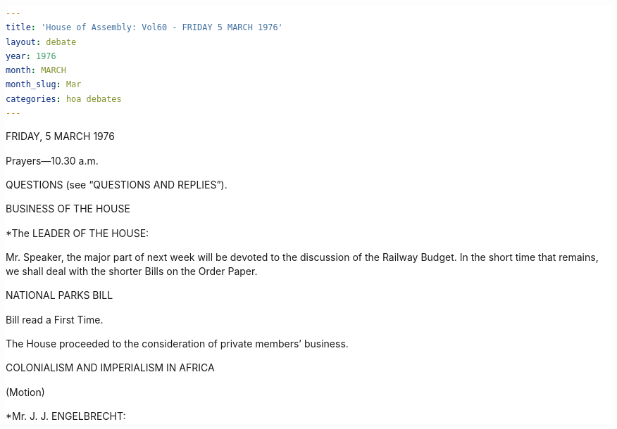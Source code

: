 ```yaml
---
title: 'House of Assembly: Vol60 - FRIDAY 5 MARCH 1976'
layout: debate
year: 1976
month: MARCH
month_slug: Mar
categories: hoa debates
---
```


<debateSection name="#opening">

<heading>FRIDAY, 5 MARCH 1976</heading>

<prayers>

<narrative>Prayers&#x2014;<recordedTime time="1976-03-05T10:30:00">10.30 a.m.</recordedTime></narrative>

</prayers>

<debateSection name="#questions">

<heading>QUESTIONS (see &#x201C;QUESTIONS AND REPLIES&#x201D;).</heading>

</debateSection>

<debateSection name="#business_of_the_house">

<heading>BUSINESS OF THE HOUSE</heading>

<speech by="#leader_of_the_house">

<from>*The <person refersTo="hansard_za">LEADER OF THE HOUSE</person>:</from>

<p>Mr. Speaker, the major part of next week will be devoted to the discussion of the Railway Budget. In the short time that remains, we shall deal with the shorter Bills on the Order Paper.</p>

</speech>

</debateSection>

<debateSection name="#national_parks_bill">

<heading><span class="col_2569-2570" refersTo="page_1301"/>NATIONAL PARKS BILL</heading>

<p>Bill read a First Time.</p>

<p>The House proceeded to the consideration of private members&#x2019; business.</p>

</debateSection>

<debateSection name="#colonialism_and_imperialism_in_africa">

<heading>COLONIALISM AND IMPERIALISM IN AFRICA</heading>

<summary>(Motion)</summary>

<speech by="#engelbrecht">

<from>*Mr. <person refersTo="hansard_za">J. J. ENGELBRECHT</person>:</from>
